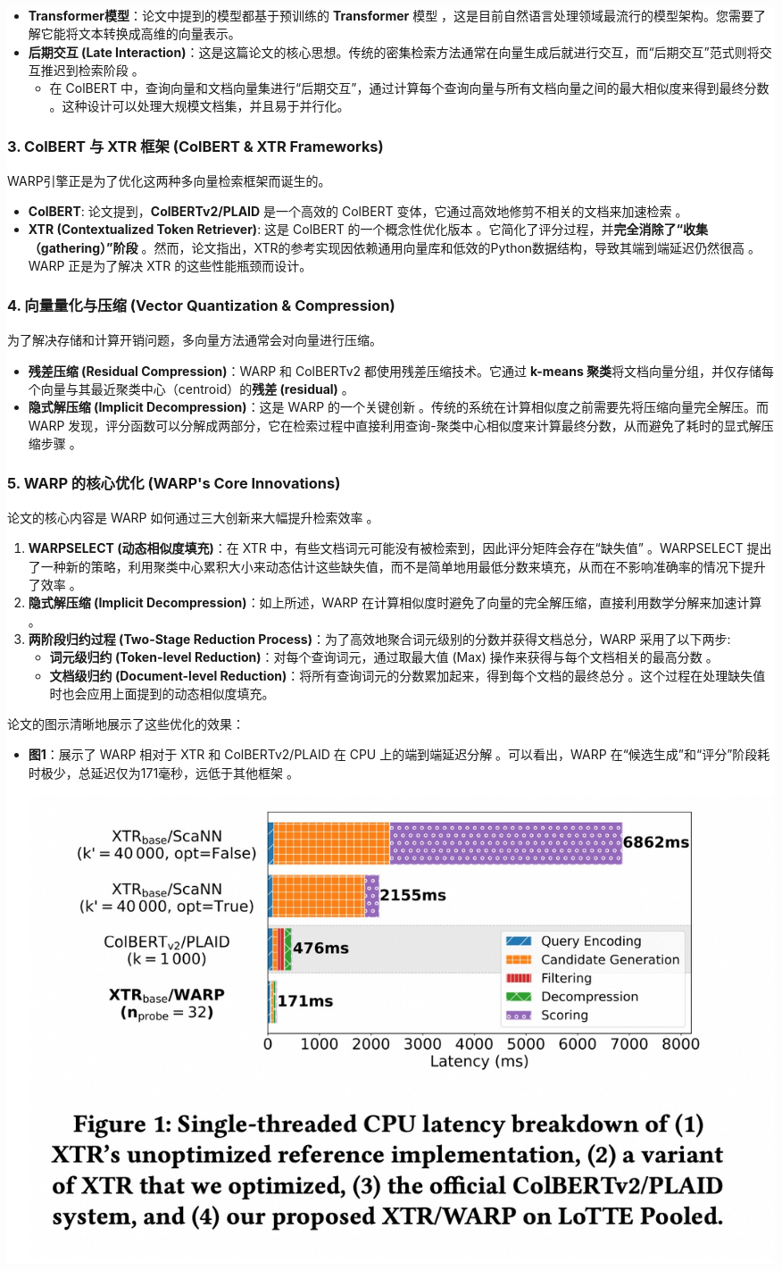  * **Transformer模型**：论文中提到的模型都基于预训练的 **Transformer** 模型 ，这是目前自然语言处理领域最流行的模型架构。您需要了解它能将文本转换成高维的向量表示。
  * **后期交互 (Late Interaction)**：这是这篇论文的核心思想。传统的密集检索方法通常在向量生成后就进行交互，而“后期交互”范式则将交互推迟到检索阶段 。
      * 在 ColBERT 中，查询向量和文档向量集进行“后期交互”，通过计算每个查询向量与所有文档向量之间的最大相似度来得到最终分数 。这种设计可以处理大规模文档集，并且易于并行化。

### 3\. ColBERT 与 XTR 框架 (ColBERT & XTR Frameworks)

WARP引擎正是为了优化这两种多向量检索框架而诞生的。

  * **ColBERT**: 论文提到，**ColBERTv2/PLAID** 是一个高效的 ColBERT 变体，它通过高效地修剪不相关的文档来加速检索 。
  * **XTR (Contextualized Token Retriever)**: 这是 ColBERT 的一个概念性优化版本 。它简化了评分过程，并**完全消除了“收集（gathering）”阶段** 。然而，论文指出，XTR的参考实现因依赖通用向量库和低效的Python数据结构，导致其端到端延迟仍然很高 。WARP 正是为了解决 XTR 的这些性能瓶颈而设计。

### 4\. 向量量化与压缩 (Vector Quantization & Compression)

为了解决存储和计算开销问题，多向量方法通常会对向量进行压缩。

  * **残差压缩 (Residual Compression)**：WARP 和 ColBERTv2 都使用残差压缩技术。它通过 **k-means 聚类**将文档向量分组，并仅存储每个向量与其最近聚类中心（centroid）的**残差 (residual)** 。
  * **隐式解压缩 (Implicit Decompression)**：这是 WARP 的一个关键创新 。传统的系统在计算相似度之前需要先将压缩向量完全解压。而 WARP 发现，评分函数可以分解成两部分，它在检索过程中直接利用查询-聚类中心相似度来计算最终分数，从而避免了耗时的显式解压缩步骤 。

### 5\. WARP 的核心优化 (WARP's Core Innovations)

论文的核心内容是 WARP 如何通过三大创新来大幅提升检索效率 。

1.  **WARPSELECT (动态相似度填充)**：在 XTR 中，有些文档词元可能没有被检索到，因此评分矩阵会存在“缺失值” 。WARPSELECT 提出了一种新的策略，利用聚类中心累积大小来动态估计这些缺失值，而不是简单地用最低分数来填充，从而在不影响准确率的情况下提升了效率 。
2.  **隐式解压缩 (Implicit Decompression)**：如上所述，WARP 在计算相似度时避免了向量的完全解压缩，直接利用数学分解来加速计算 。
3.  **两阶段归约过程 (Two-Stage Reduction Process)**：为了高效地聚合词元级别的分数并获得文档总分，WARP 采用了以下两步:
      * **词元级归约 (Token-level Reduction)**：对每个查询词元，通过取最大值 (Max) 操作来获得与每个文档相关的最高分数 。
      * **文档级归约 (Document-level Reduction)**：将所有查询词元的分数累加起来，得到每个文档的最终总分 。这个过程在处理缺失值时也会应用上面提到的动态相似度填充。

论文的图示清晰地展示了这些优化的效果：

  * **图1**：展示了 WARP 相对于 XTR 和 ColBERTv2/PLAID 在 CPU 上的端到端延迟分解 。可以看出，WARP 在“候选生成”和“评分”阶段耗时极少，总延迟仅为171毫秒，远低于其他框架 。

    ![pic](20250829_01_pic_001.jpg)
